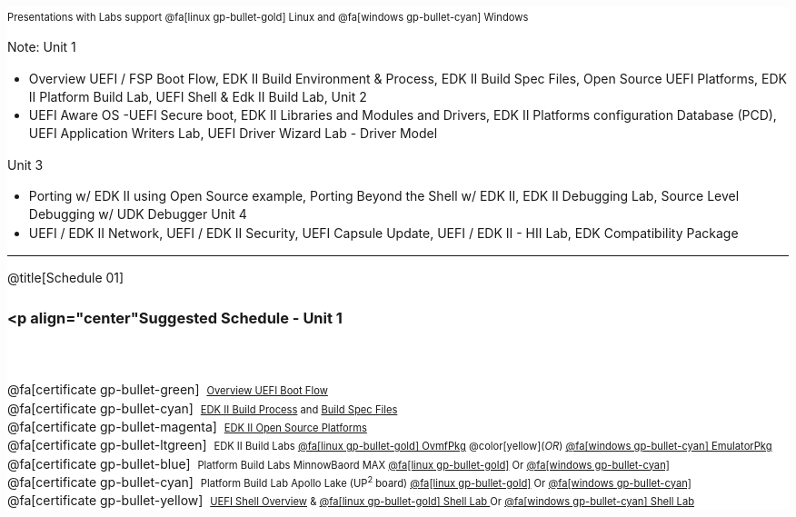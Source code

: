<span style="font-size:0.8em">Presentations with Labs support @fa[linux gp-bullet-gold] Linux and @fa[windows gp-bullet-cyan] Windows</span>
 
 
Note:
Unit 1
  - Overview UEFI / FSP Boot Flow, EDK II Build Environment & Process, EDK II Build Spec Files, Open Source UEFI Platforms, EDK II Platform Build Lab, UEFI Shell & Edk II Build Lab, 
Unit 2
  - UEFI Aware OS -UEFI Secure boot, EDK II Libraries and Modules and Drivers, EDK II Platforms configuration Database (PCD),  UEFI Application Writers Lab, UEFI Driver Wizard Lab - Driver Model

Unit 3
  - Porting w/ EDK II using Open Source example, Porting Beyond the Shell w/ EDK II,  EDK II Debugging Lab, Source Level Debugging w/ UDK Debugger
Unit 4
  - UEFI / EDK II Network,  UEFI / EDK II Security, UEFI Capsule Update, UEFI / EDK II - HII Lab, EDK Compatibility Package


 
---  
@title[Schedule 01]

### <p align="center"<span class="gold"   >Suggested Schedule - Unit 1</span></p><br>


@fa[certificate gp-bullet-green]&nbsp;&nbsp;<span style="font-size:0.8em"><a href='https://gitpitch.com/tianocore-training/UEFI_Boot_Flow_Pres/master#/' >Overview UEFI Boot Flow </a> </span><br>
@fa[certificate gp-bullet-cyan]&nbsp;&nbsp;<span style="font-size:0.8em"><a href='https://gitpitch.com/tianocore-training/EDK_II_Build_Process_Pres/master#/' >EDK II Build Process</a> and <a href='https://gitpitch.com/tianocore-training/EDK_II_Build_Spec_Files_Pres/master#/' >Build Spec Files </a> </span><br>
@fa[certificate gp-bullet-magenta]&nbsp;&nbsp;<span style="font-size:0.8em"><a href='https://gitpitch.com/tianocore-training/OpenSource_Platforms_Pres/master#/' >EDK II Open Source Platforms </a> </span><br>
@fa[certificate gp-bullet-ltgreen]&nbsp;&nbsp;<span style="font-size:0.8em">EDK II Build Labs <a href="https://gitpitch.com/tianocore-training/Platform_Build_Linux_Ovmf_Lab/master#/">@fa[linux gp-bullet-gold] OvmfPkg</a> @color[yellow](<i>OR</i>) <a href="https://gitpitch.com/tianocore-training/Platform_Build_Win_Emulator_Lab/master#/">@fa[windows gp-bullet-cyan] EmulatorPkg</a> </span><br>
@fa[certificate gp-bullet-blue]&nbsp;&nbsp;<span style="font-size:0.8em">Platform Build Labs MinnowBaord MAX <a href="https://gitpitch.com/tianocore-training/Platform_Build_Lab_MAX_Linux/master#/"> @fa[linux gp-bullet-gold]</a> Or <a href="https://gitpitch.com/tianocore-training/Platform_Build_Lab_MAX_Win/master#/"> @fa[windows gp-bullet-cyan]</a> </span><br>
@fa[certificate gp-bullet-cyan]&nbsp;&nbsp;<span style="font-size:0.8em">Platform Build Lab Apollo Lake (UP<sup>2</sup> board) <a href='https://gitpitch.com/tianocore-training/Platform_Build_Lab_UP2_Linux/master#/' >@fa[linux gp-bullet-gold]</a> Or <a href="https://gitpitch.com/tianocore-training/Platform_Build_Lab_UP2_Win/master#/"> @fa[windows gp-bullet-cyan]</a> </span><br>
@fa[certificate gp-bullet-yellow]&nbsp;&nbsp;<span style="font-size:0.8em"><a href='https://gitpitch.com/tianocore-training/UEFI_Shell_App_Pres/master#/' >UEFI Shell Overview</a> & <a href='https://gitpitch.com/tianocore-training/UEFI_Shell_Lab/master#/' >@fa[linux gp-bullet-gold] Shell Lab </a> Or <a href="https://gitpitch.com/tianocore-training/UEFI_Shell_Win_Lab/master#/"> @fa[windows gp-bullet-cyan] Shell Lab</a> </span><br>

